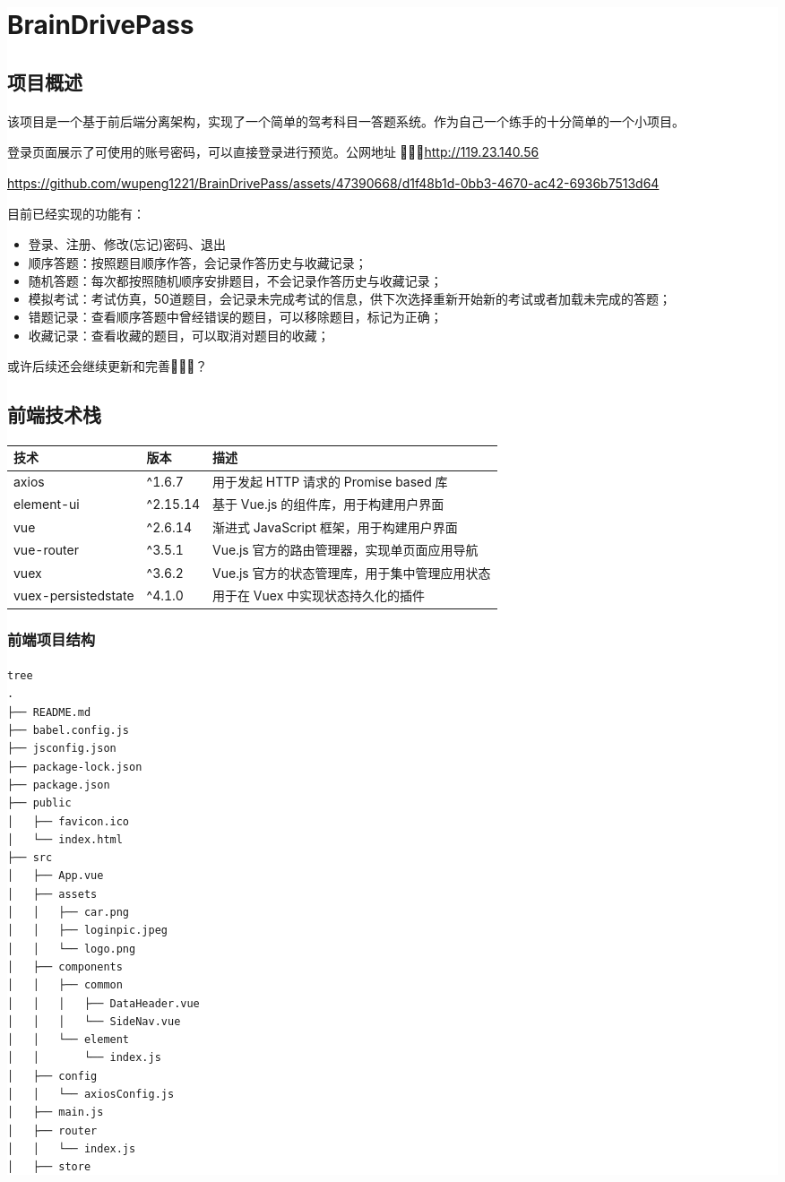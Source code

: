 # BrainDrivePass
## 项目概述
该项目是一个基于前后端分离架构，实现了一个简单的驾考科目一答题系统。作为自己一个练手的十分简单的一个小项目。

登录页面展示了可使用的账号密码，可以直接登录进行预览。公网地址 👏👏👏http://119.23.140.56

https://github.com/wupeng1221/BrainDrivePass/assets/47390668/d1f48b1d-0bb3-4670-ac42-6936b7513d64

目前已经实现的功能有：
- 登录、注册、修改(忘记)密码、退出
- 顺序答题：按照题目顺序作答，会记录作答历史与收藏记录；
- 随机答题：每次都按照随机顺序安排题目，不会记录作答历史与收藏记录；
- 模拟考试：考试仿真，50道题目，会记录未完成考试的信息，供下次选择重新开始新的考试或者加载未完成的答题；
- 错题记录：查看顺序答题中曾经错误的题目，可以移除题目，标记为正确；
- 收藏记录：查看收藏的题目，可以取消对题目的收藏；

或许后续还会继续更新和完善🤔️🤔️🤔️？

## 前端技术栈
| 技术                        | 版本      | 描述                                         |
| :-------------------------- | :-------- | :------------------------------------------- |
| axios                       | ^1.6.7    | 用于发起 HTTP 请求的 Promise based 库         |
| element-ui                  | ^2.15.14  | 基于 Vue.js 的组件库，用于构建用户界面        |
| vue                         | ^2.6.14   | 渐进式 JavaScript 框架，用于构建用户界面      |
| vue-router                  | ^3.5.1    | Vue.js 官方的路由管理器，实现单页面应用导航   |
| vuex                        | ^3.6.2    | Vue.js 官方的状态管理库，用于集中管理应用状态 |
| vuex-persistedstate         | ^4.1.0    | 用于在 Vuex 中实现状态持久化的插件             |
### 前端项目结构
```shell
tree
.
├── README.md
├── babel.config.js
├── jsconfig.json
├── package-lock.json
├── package.json
├── public
│   ├── favicon.ico
│   └── index.html
├── src
│   ├── App.vue
│   ├── assets
│   │   ├── car.png
│   │   ├── loginpic.jpeg
│   │   └── logo.png
│   ├── components
│   │   ├── common
│   │   │   ├── DataHeader.vue
│   │   │   └── SideNav.vue
│   │   └── element
│   │       └── index.js
│   ├── config
│   │   └── axiosConfig.js
│   ├── main.js
│   ├── router
│   │   └── index.js
│   ├── store
```